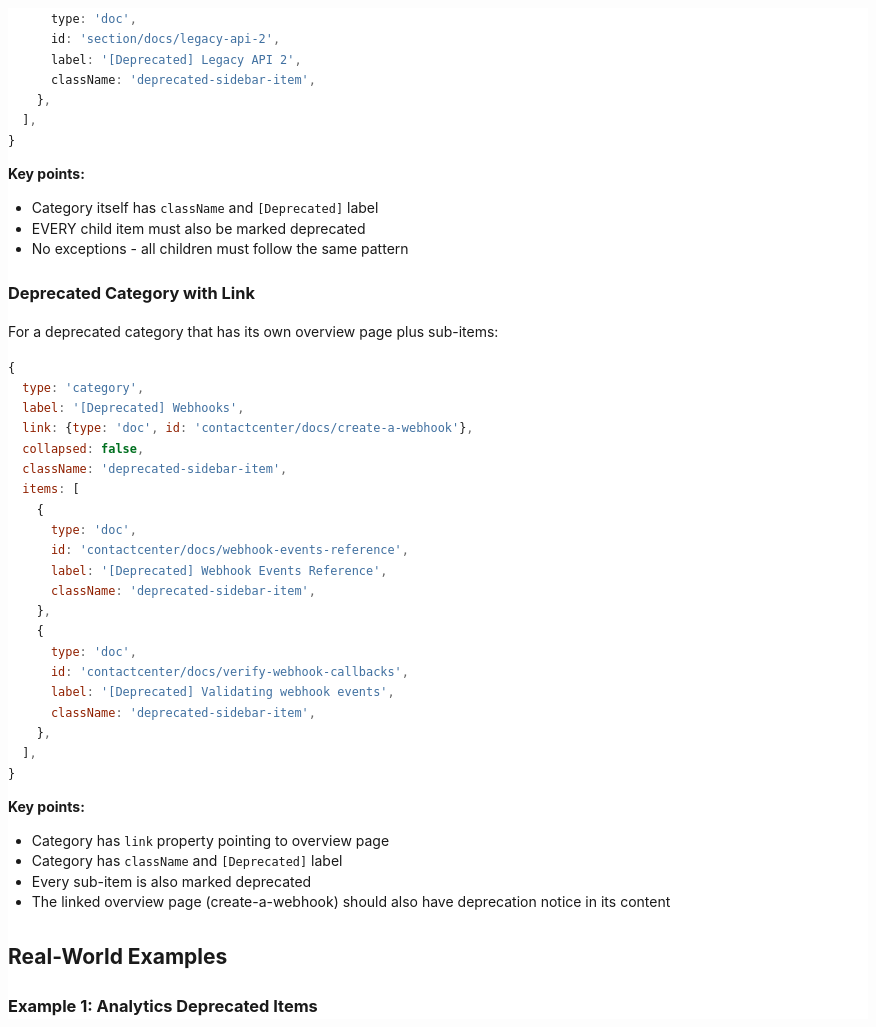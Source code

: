 ```javascript
      type: 'doc',
      id: 'section/docs/legacy-api-2',
      label: '[Deprecated] Legacy API 2',
      className: 'deprecated-sidebar-item',
    },
  ],
}
```

**Key points:**
- Category itself has `className` and `[Deprecated]` label
- EVERY child item must also be marked deprecated
- No exceptions - all children must follow the same pattern

### Deprecated Category with Link

For a deprecated category that has its own overview page plus sub-items:

```javascript
{
  type: 'category',
  label: '[Deprecated] Webhooks',
  link: {type: 'doc', id: 'contactcenter/docs/create-a-webhook'},
  collapsed: false,
  className: 'deprecated-sidebar-item',
  items: [
    {
      type: 'doc',
      id: 'contactcenter/docs/webhook-events-reference',
      label: '[Deprecated] Webhook Events Reference',
      className: 'deprecated-sidebar-item',
    },
    {
      type: 'doc',
      id: 'contactcenter/docs/verify-webhook-callbacks',
      label: '[Deprecated] Validating webhook events',
      className: 'deprecated-sidebar-item',
    },
  ],
}
```

**Key points:**
- Category has `link` property pointing to overview page
- Category has `className` and `[Deprecated]` label
- Every sub-item is also marked deprecated
- The linked overview page (create-a-webhook) should also have deprecation notice in its content

## Real-World Examples

### Example 1: Analytics Deprecated Items
